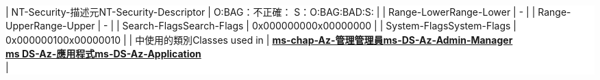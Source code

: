 | <span data-ttu-id="7f98f-239">NT-Security-描述元</span><span class="sxs-lookup"><span data-stu-id="7f98f-239">NT-Security-Descriptor</span></span> | <span data-ttu-id="7f98f-240">O:BAG：不正確： S：</span><span class="sxs-lookup"><span data-stu-id="7f98f-240">O:BAG:BAD:S:</span></span>                                                                                                                       |
| <span data-ttu-id="7f98f-241">Range-Lower</span><span class="sxs-lookup"><span data-stu-id="7f98f-241">Range-Lower</span></span>            | \-                                                                                                                                 |
| <span data-ttu-id="7f98f-242">Range-Upper</span><span class="sxs-lookup"><span data-stu-id="7f98f-242">Range-Upper</span></span>            | \-                                                                                                                                 |
| <span data-ttu-id="7f98f-243">Search-Flags</span><span class="sxs-lookup"><span data-stu-id="7f98f-243">Search-Flags</span></span>           | <span data-ttu-id="7f98f-244">0x00000000</span><span class="sxs-lookup"><span data-stu-id="7f98f-244">0x00000000</span></span>                                                                                                                         |
| <span data-ttu-id="7f98f-245">System-Flags</span><span class="sxs-lookup"><span data-stu-id="7f98f-245">System-Flags</span></span>           | <span data-ttu-id="7f98f-246">0x00000010</span><span class="sxs-lookup"><span data-stu-id="7f98f-246">0x00000010</span></span>                                                                                                                         |
| <span data-ttu-id="7f98f-247">中使用的類別</span><span class="sxs-lookup"><span data-stu-id="7f98f-247">Classes used in</span></span>        | [<span data-ttu-id="7f98f-248">**ms-chap-Az-管理管理員**</span><span class="sxs-lookup"><span data-stu-id="7f98f-248">**ms-DS-Az-Admin-Manager**</span></span>](c-msds-azadminmanager.md)<br/> [<span data-ttu-id="7f98f-249">**ms DS-Az-應用程式**</span><span class="sxs-lookup"><span data-stu-id="7f98f-249">**ms-DS-Az-Application**</span></span>](c-msds-azapplication.md)<br/> |



 

 






